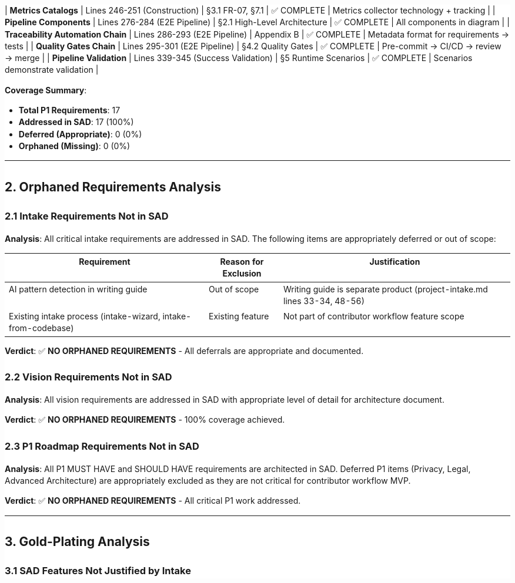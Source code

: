 | **Metrics Catalogs** | Lines 246-251 (Construction) | §3.1 FR-07, §7.1 | ✅ COMPLETE | Metrics collector technology + tracking |
| **Pipeline Components** | Lines 276-284 (E2E Pipeline) | §2.1 High-Level Architecture | ✅ COMPLETE | All components in diagram |
| **Traceability Automation Chain** | Lines 286-293 (E2E Pipeline) | Appendix B | ✅ COMPLETE | Metadata format for requirements → tests |
| **Quality Gates Chain** | Lines 295-301 (E2E Pipeline) | §4.2 Quality Gates | ✅ COMPLETE | Pre-commit → CI/CD → review → merge |
| **Pipeline Validation** | Lines 339-345 (Success Validation) | §5 Runtime Scenarios | ✅ COMPLETE | Scenarios demonstrate validation |

**Coverage Summary**:
- **Total P1 Requirements**: 17
- **Addressed in SAD**: 17 (100%)
- **Deferred (Appropriate)**: 0 (0%)
- **Orphaned (Missing)**: 0 (0%)

---

## 2. Orphaned Requirements Analysis

### 2.1 Intake Requirements Not in SAD

**Analysis**: All critical intake requirements are addressed in SAD. The following items are appropriately deferred or out of scope:

| Requirement | Reason for Exclusion | Justification |
|-------------|---------------------|---------------|
| AI pattern detection in writing guide | Out of scope | Writing guide is separate product (project-intake.md lines 33-34, 48-56) |
| Existing intake process (intake-wizard, intake-from-codebase) | Existing feature | Not part of contributor workflow feature scope |

**Verdict**: ✅ **NO ORPHANED REQUIREMENTS** - All deferrals are appropriate and documented.

### 2.2 Vision Requirements Not in SAD

**Analysis**: All vision requirements are addressed in SAD with appropriate level of detail for architecture document.

**Verdict**: ✅ **NO ORPHANED REQUIREMENTS** - 100% coverage achieved.

### 2.3 P1 Roadmap Requirements Not in SAD

**Analysis**: All P1 MUST HAVE and SHOULD HAVE requirements are architected in SAD. Deferred P1 items (Privacy, Legal, Advanced Architecture) are appropriately excluded as they are not critical for contributor workflow MVP.

**Verdict**: ✅ **NO ORPHANED REQUIREMENTS** - All critical P1 work addressed.

---

## 3. Gold-Plating Analysis

### 3.1 SAD Features Not Justified by Intake
